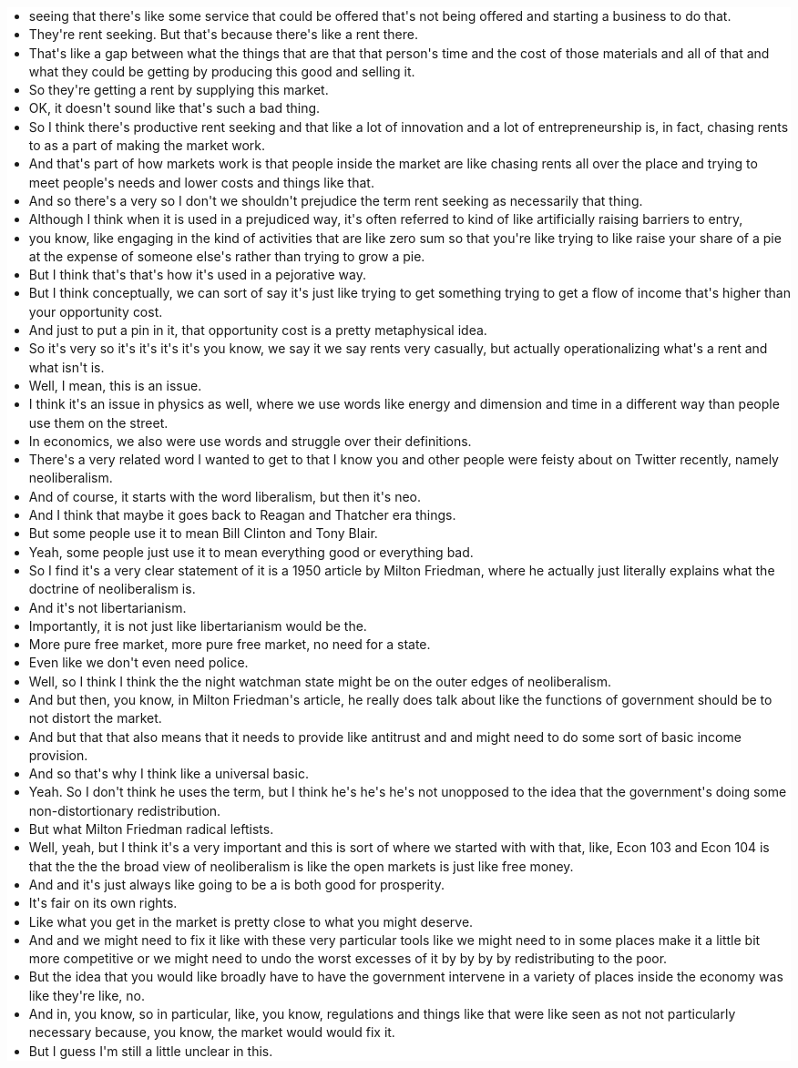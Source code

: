 *  seeing that there's like some service that could be offered that's not being offered and starting a business to do that.
*  They're rent seeking. But that's because there's like a rent there.
*  That's like a gap between what the things that are that that person's time and the cost of those materials and all of that and what they could be getting by producing this good and selling it.
*  So they're getting a rent by supplying this market.
*  OK, it doesn't sound like that's such a bad thing.
*  So I think there's productive rent seeking and that like a lot of innovation and a lot of entrepreneurship is, in fact, chasing rents to as a part of making the market work.
*  And that's part of how markets work is that people inside the market are like chasing rents all over the place and trying to meet people's needs and lower costs and things like that.
*  And so there's a very so I don't we shouldn't prejudice the term rent seeking as necessarily that thing.
*  Although I think when it is used in a prejudiced way, it's often referred to kind of like artificially raising barriers to entry,
*  you know, like engaging in the kind of activities that are like zero sum so that you're like trying to like raise your share of a pie at the expense of someone else's rather than trying to grow a pie.
*  But I think that's that's how it's used in a pejorative way.
*  But I think conceptually, we can sort of say it's just like trying to get something trying to get a flow of income that's higher than your opportunity cost.
*  And just to put a pin in it, that opportunity cost is a pretty metaphysical idea.
*  So it's very so it's it's it's it's you know, we say it we say rents very casually, but actually operationalizing what's a rent and what isn't is.
*  Well, I mean, this is an issue.
*  I think it's an issue in physics as well, where we use words like energy and dimension and time in a different way than people use them on the street.
*  In economics, we also were use words and struggle over their definitions.
*  There's a very related word I wanted to get to that I know you and other people were feisty about on Twitter recently, namely neoliberalism.
*  And of course, it starts with the word liberalism, but then it's neo.
*  And I think that maybe it goes back to Reagan and Thatcher era things.
*  But some people use it to mean Bill Clinton and Tony Blair.
*  Yeah, some people just use it to mean everything good or everything bad.
*  So I find it's a very clear statement of it is a 1950 article by Milton Friedman, where he actually just literally explains what the doctrine of neoliberalism is.
*  And it's not libertarianism.
*  Importantly, it is not just like libertarianism would be the.
*  More pure free market, more pure free market, no need for a state.
*  Even like we don't even need police.
*  Well, so I think I think the the night watchman state might be on the outer edges of neoliberalism.
*  And but then, you know, in Milton Friedman's article, he really does talk about like the functions of government should be to not distort the market.
*  And but that that also means that it needs to provide like antitrust and and might need to do some sort of basic income provision.
*  And so that's why I think like a universal basic.
*  Yeah. So I don't think he uses the term, but I think he's he's he's not unopposed to the idea that the government's doing some non-distortionary redistribution.
*  But what Milton Friedman radical leftists.
*  Well, yeah, but I think it's a very important and this is sort of where we started with with that, like, Econ 103 and Econ 104 is that the the the broad view of neoliberalism is like the open markets is just like free money.
*  And and it's just always like going to be a is both good for prosperity.
*  It's fair on its own rights.
*  Like what you get in the market is pretty close to what you might deserve.
*  And and we might need to fix it like with these very particular tools like we might need to in some places make it a little bit more competitive or we might need to undo the worst excesses of it by by by by redistributing to the poor.
*  But the idea that you would like broadly have to have the government intervene in a variety of places inside the economy was like they're like, no.
*  And in, you know, so in particular, like, you know, regulations and things like that were like seen as not not particularly necessary because, you know, the market would would fix it.
*  But I guess I'm still a little unclear in this.